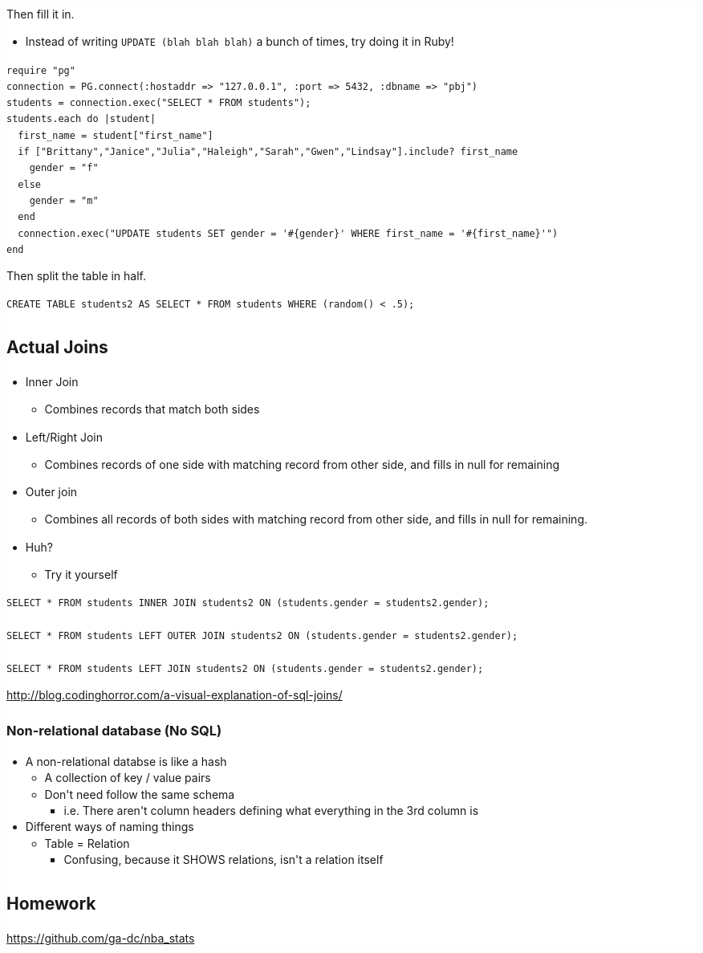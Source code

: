 Then fill it in.
- Instead of writing `UPDATE (blah blah blah)` a bunch of times, try doing it in Ruby!

```
require "pg"
connection = PG.connect(:hostaddr => "127.0.0.1", :port => 5432, :dbname => "pbj")
students = connection.exec("SELECT * FROM students");
students.each do |student|
  first_name = student["first_name"]
  if ["Brittany","Janice","Julia","Haleigh","Sarah","Gwen","Lindsay"].include? first_name
    gender = "f"
  else
    gender = "m"
  end
  connection.exec("UPDATE students SET gender = '#{gender}' WHERE first_name = '#{first_name}'")
end
```

Then split the table in half.
```
CREATE TABLE students2 AS SELECT * FROM students WHERE (random() < .5);
```

## Actual Joins

- Inner Join
  - Combines records that match both sides
- Left/Right Join
  - Combines records of one side with matching record from other side, and fills in null for remaining
- Outer join
  - Combines all records of both sides with matching record from other side, and fills in null for remaining.

- Huh?
  - Try it yourself

```
SELECT * FROM students INNER JOIN students2 ON (students.gender = students2.gender);

SELECT * FROM students LEFT OUTER JOIN students2 ON (students.gender = students2.gender);

SELECT * FROM students LEFT JOIN students2 ON (students.gender = students2.gender);
```

http://blog.codinghorror.com/a-visual-explanation-of-sql-joins/

### Non-relational database (No SQL)
- A non-relational databse is like a hash
  - A collection of key / value pairs
  - Don't need follow the same schema
    - i.e. There aren't column headers defining what everything in the 3rd column is
- Different ways of naming things
  - Table = Relation
    - Confusing, because it SHOWS relations, isn't a relation itself

## Homework

https://github.com/ga-dc/nba_stats
